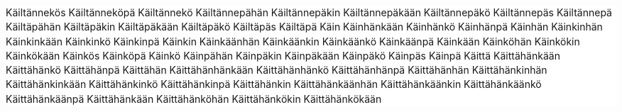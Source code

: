 Käiltännekös
Käiltänneköpä
Käiltännekö
Käiltännepähän
Käiltännepäkin
Käiltännepäkään
Käiltännepäkö
Käiltännepäs
Käiltännepä
Käiltäpähän
Käiltäpäkin
Käiltäpäkään
Käiltäpäkö
Käiltäpäs
Käiltäpä
Käin
Käinhänkään
Käinhänkö
Käinhänpä
Käinhän
Käinkinhän
Käinkinkään
Käinkinkö
Käinkinpä
Käinkin
Käinkäänhän
Käinkäänkin
Käinkäänkö
Käinkäänpä
Käinkään
Käinköhän
Käinkökin
Käinkökään
Käinkös
Käinköpä
Käinkö
Käinpähän
Käinpäkin
Käinpäkään
Käinpäkö
Käinpäs
Käinpä
Käittä
Käittähänkään
Käittähänkö
Käittähänpä
Käittähän
Käittähänhänkään
Käittähänhänkö
Käittähänhänpä
Käittähänhän
Käittähänkinhän
Käittähänkinkään
Käittähänkinkö
Käittähänkinpä
Käittähänkin
Käittähänkäänhän
Käittähänkäänkin
Käittähänkäänkö
Käittähänkäänpä
Käittähänkään
Käittähänköhän
Käittähänkökin
Käittähänkökään